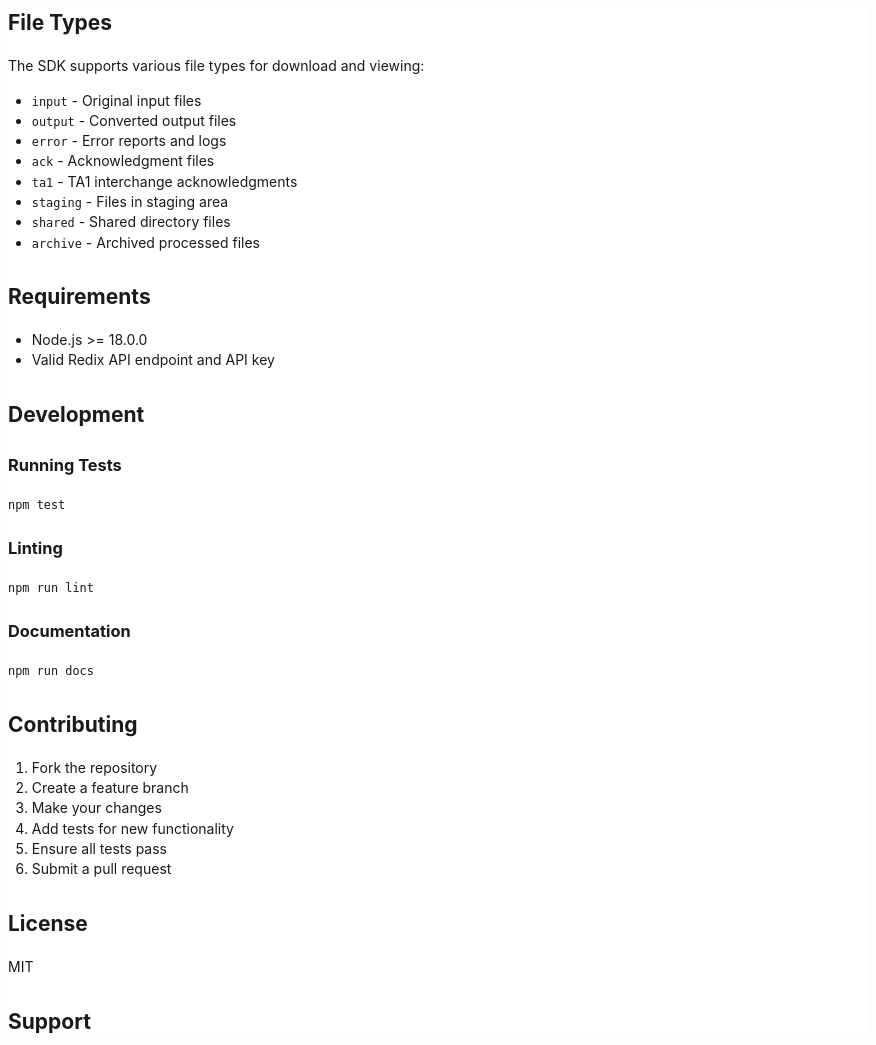 ## File Types

The SDK supports various file types for download and viewing:

- `input` - Original input files
- `output` - Converted output files  
- `error` - Error reports and logs
- `ack` - Acknowledgment files
- `ta1` - TA1 interchange acknowledgments
- `staging` - Files in staging area
- `shared` - Shared directory files
- `archive` - Archived processed files

## Requirements

- Node.js >= 18.0.0
- Valid Redix API endpoint and API key

## Development

### Running Tests

```bash
npm test
```

### Linting

```bash
npm run lint
```

### Documentation

```bash
npm run docs
```

## Contributing

1. Fork the repository
2. Create a feature branch
3. Make your changes
4. Add tests for new functionality
5. Ensure all tests pass
6. Submit a pull request

## License

MIT

## Support
